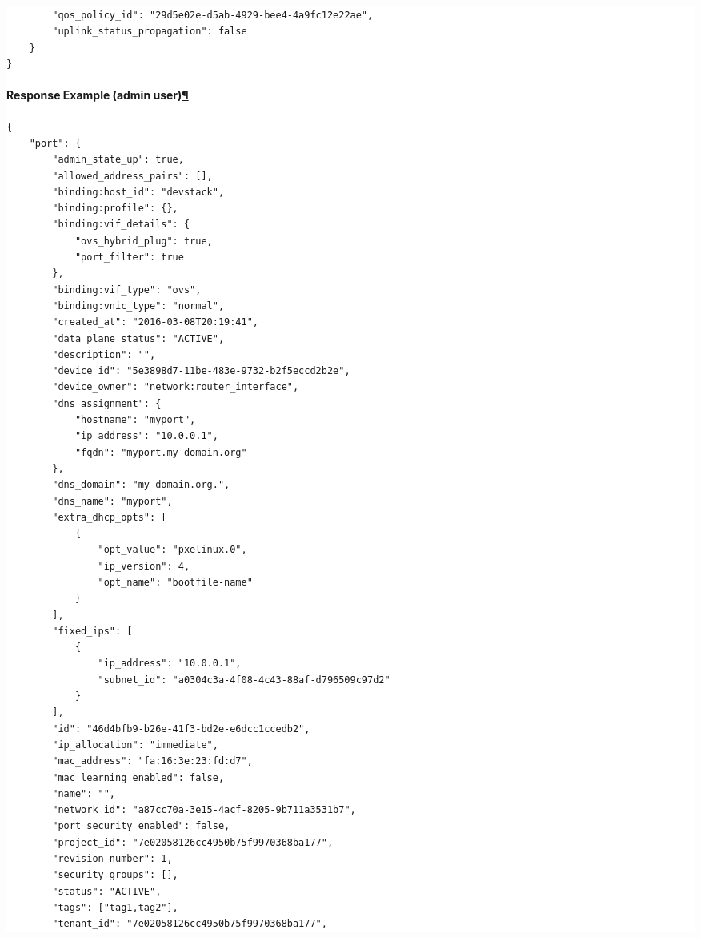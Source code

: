 ```
        "qos_policy_id": "29d5e02e-d5ab-4929-bee4-4a9fc12e22ae",
        "uplink_status_propagation": false
    }
}
```

#### Response Example (admin user)[¶](https://developer.openstack.org/api-ref/network/v2/index.html?expanded=create-network-detail,list-networks-detail,delete-network-detail,update-network-detail,show-network-details-detail,create-port-detail,list-ports-detail,delete-port-detail,update-port-detail,show-port-details-detail#id42)

```
{
    "port": {
        "admin_state_up": true,
        "allowed_address_pairs": [],
        "binding:host_id": "devstack",
        "binding:profile": {},
        "binding:vif_details": {
            "ovs_hybrid_plug": true,
            "port_filter": true
        },
        "binding:vif_type": "ovs",
        "binding:vnic_type": "normal",
        "created_at": "2016-03-08T20:19:41",
        "data_plane_status": "ACTIVE",
        "description": "",
        "device_id": "5e3898d7-11be-483e-9732-b2f5eccd2b2e",
        "device_owner": "network:router_interface",
        "dns_assignment": {
            "hostname": "myport",
            "ip_address": "10.0.0.1",
            "fqdn": "myport.my-domain.org"
        },
        "dns_domain": "my-domain.org.",
        "dns_name": "myport",
        "extra_dhcp_opts": [
            {
                "opt_value": "pxelinux.0",
                "ip_version": 4,
                "opt_name": "bootfile-name"
            }
        ],
        "fixed_ips": [
            {
                "ip_address": "10.0.0.1",
                "subnet_id": "a0304c3a-4f08-4c43-88af-d796509c97d2"
            }
        ],
        "id": "46d4bfb9-b26e-41f3-bd2e-e6dcc1ccedb2",
        "ip_allocation": "immediate",
        "mac_address": "fa:16:3e:23:fd:d7",
        "mac_learning_enabled": false,
        "name": "",
        "network_id": "a87cc70a-3e15-4acf-8205-9b711a3531b7",
        "port_security_enabled": false,
        "project_id": "7e02058126cc4950b75f9970368ba177",
        "revision_number": 1,
        "security_groups": [],
        "status": "ACTIVE",
        "tags": ["tag1,tag2"],
        "tenant_id": "7e02058126cc4950b75f9970368ba177",
```
